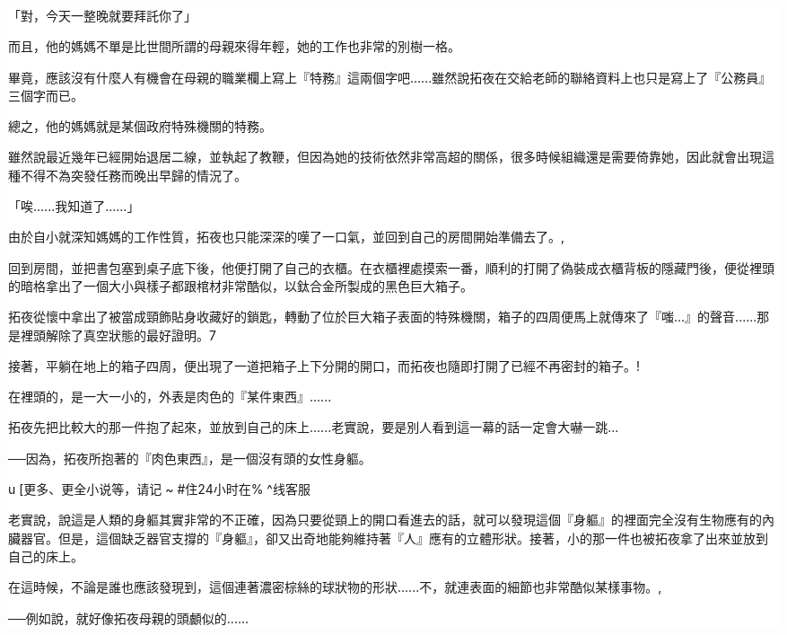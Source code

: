 
「對，今天一整晚就要拜託你了」





而且，他的媽媽不單是比世間所謂的母親來得年輕，她的工作也非常的別樹一格。



畢竟，應該沒有什麼人有機會在母親的職業欄上寫上『特務』這兩個字吧......雖然說拓夜在交給老師的聯絡資料上也只是寫上了『公務員』三個字而已。



總之，他的媽媽就是某個政府特殊機關的特務。



雖然說最近幾年已經開始退居二線，並執起了教鞭，但因為她的技術依然非常高超的關係，很多時候組織還是需要倚靠她，因此就會出現這種不得不為突發任務而晚出早歸的情況了。







「唉......我知道了......」





由於自小就深知媽媽的工作性質，拓夜也只能深深的嘆了一口氣，並回到自己的房間開始準備去了。,



回到房間，並把書包塞到桌子底下後，他便打開了自己的衣櫃。在衣櫃裡處摸索一番，順利的打開了偽裝成衣櫃背板的隱藏門後，便從裡頭的暗格拿出了一個大小與樣子都跟棺材非常酷似，以鈦合金所製成的黑色巨大箱子。



拓夜從懷中拿出了被當成頸飾貼身收藏好的鎖匙，轉動了位於巨大箱子表面的特殊機關，箱子的四周便馬上就傳來了『嗤...』的聲音......那是裡頭解除了真空狀態的最好證明。7



接著，平躺在地上的箱子四周，便出現了一道把箱子上下分開的開口，而拓夜也隨即打開了已經不再密封的箱子。!



在裡頭的，是一大一小的，外表是肉色的『某件東西』......



拓夜先把比較大的那一件抱了起來，並放到自己的床上......老實說，要是別人看到這一幕的話一定會大嚇一跳...



──因為，拓夜所抱著的『肉色東西』，是一個沒有頭的女性身軀。



u [更多、更全小说等，请记 ~ #住24小时在% ^线客服





老實說，說這是人類的身軀其實非常的不正確，因為只要從頸上的開口看進去的話，就可以發現這個『身軀』的裡面完全沒有生物應有的內臟器官。但是，這個缺乏器官支撐的『身軀』，卻又出奇地能夠維持著『人』應有的立體形狀。接著，小的那一件也被拓夜拿了出來並放到自己的床上。



在這時候，不論是誰也應該發現到，這個連著濃密棕絲的球狀物的形狀......不，就連表面的細節也非常酷似某樣事物。,





──例如說，就好像拓夜母親的頭顱似的......
